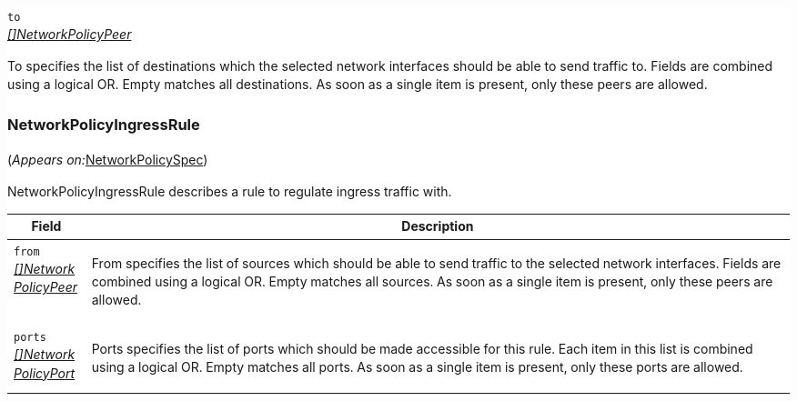 <code>to</code><br/>
<em>
<a href="#core.apinet.ironcore.dev/v1alpha1.NetworkPolicyPeer">
[]NetworkPolicyPeer
</a>
</em>
</td>
<td>
<p>To specifies the list of destinations which the selected network interfaces should be
able to send traffic to. Fields are combined using a logical OR. Empty matches all destinations.
As soon as a single item is present, only these peers are allowed.</p>
</td>
</tr>
</tbody>
</table>
<h3 id="core.apinet.ironcore.dev/v1alpha1.NetworkPolicyIngressRule">NetworkPolicyIngressRule
</h3>
<p>
(<em>Appears on:</em><a href="#core.apinet.ironcore.dev/v1alpha1.NetworkPolicySpec">NetworkPolicySpec</a>)
</p>
<div>
<p>NetworkPolicyIngressRule describes a rule to regulate ingress traffic with.</p>
</div>
<table>
<thead>
<tr>
<th>Field</th>
<th>Description</th>
</tr>
</thead>
<tbody>
<tr>
<td>
<code>from</code><br/>
<em>
<a href="#core.apinet.ironcore.dev/v1alpha1.NetworkPolicyPeer">
[]NetworkPolicyPeer
</a>
</em>
</td>
<td>
<p>From specifies the list of sources which should be able to send traffic to the
selected network interfaces. Fields are combined using a logical OR. Empty matches all sources.
As soon as a single item is present, only these peers are allowed.</p>
</td>
</tr>
<tr>
<td>
<code>ports</code><br/>
<em>
<a href="#core.apinet.ironcore.dev/v1alpha1.NetworkPolicyPort">
[]NetworkPolicyPort
</a>
</em>
</td>
<td>
<p>Ports specifies the list of ports which should be made accessible for
this rule. Each item in this list is combined using a logical OR. Empty matches all ports.
As soon as a single item is present, only these ports are allowed.</p>
</td>
</tr>
</tbody>
</table>